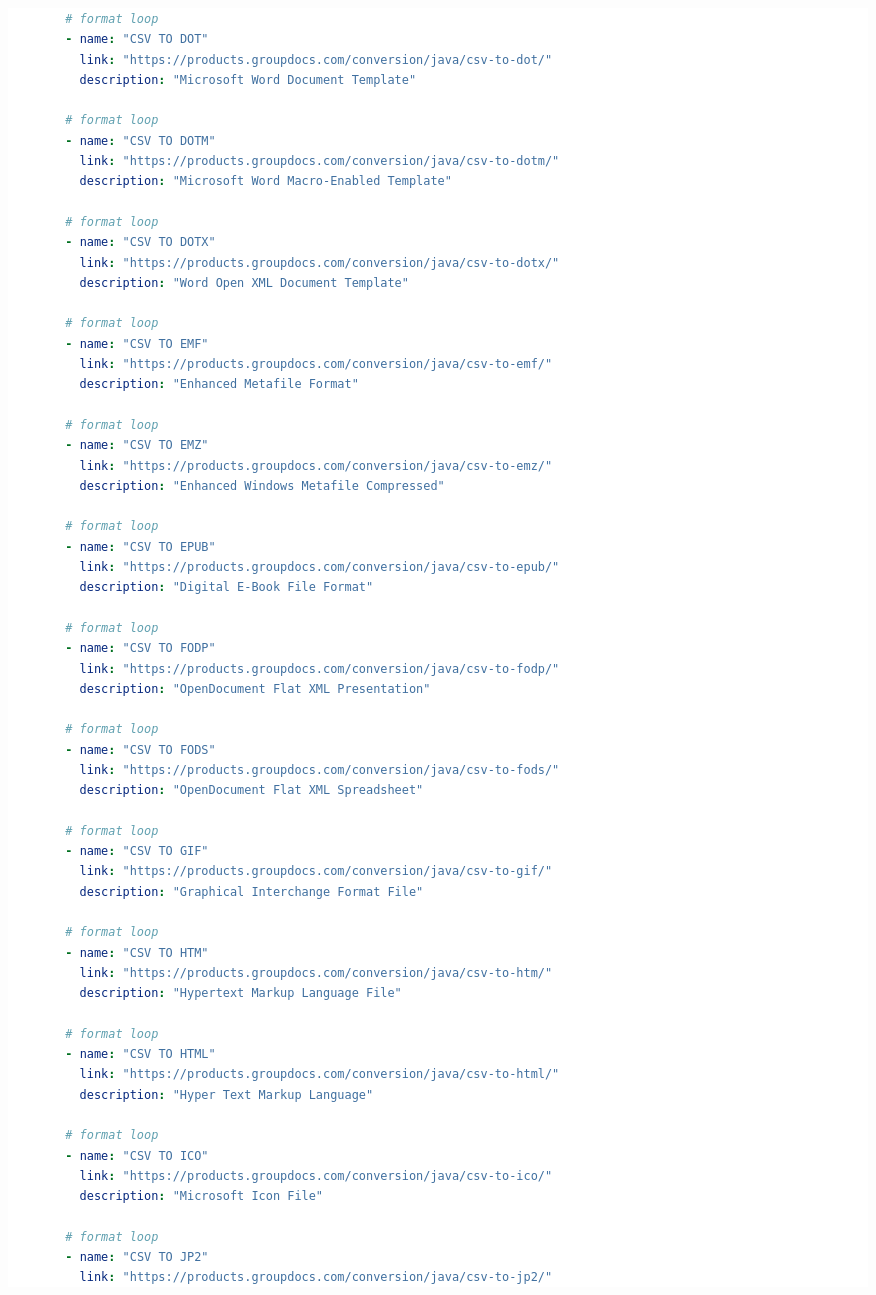 ```yaml
        # format loop
        - name: "CSV TO DOT"
          link: "https://products.groupdocs.com/conversion/java/csv-to-dot/"
          description: "Microsoft Word Document Template"

        # format loop
        - name: "CSV TO DOTM"
          link: "https://products.groupdocs.com/conversion/java/csv-to-dotm/"
          description: "Microsoft Word Macro-Enabled Template"

        # format loop
        - name: "CSV TO DOTX"
          link: "https://products.groupdocs.com/conversion/java/csv-to-dotx/"
          description: "Word Open XML Document Template"

        # format loop
        - name: "CSV TO EMF"
          link: "https://products.groupdocs.com/conversion/java/csv-to-emf/"
          description: "Enhanced Metafile Format"

        # format loop
        - name: "CSV TO EMZ"
          link: "https://products.groupdocs.com/conversion/java/csv-to-emz/"
          description: "Enhanced Windows Metafile Compressed"

        # format loop
        - name: "CSV TO EPUB"
          link: "https://products.groupdocs.com/conversion/java/csv-to-epub/"
          description: "Digital E-Book File Format"

        # format loop
        - name: "CSV TO FODP"
          link: "https://products.groupdocs.com/conversion/java/csv-to-fodp/"
          description: "OpenDocument Flat XML Presentation"

        # format loop
        - name: "CSV TO FODS"
          link: "https://products.groupdocs.com/conversion/java/csv-to-fods/"
          description: "OpenDocument Flat XML Spreadsheet"

        # format loop
        - name: "CSV TO GIF"
          link: "https://products.groupdocs.com/conversion/java/csv-to-gif/"
          description: "Graphical Interchange Format File"

        # format loop
        - name: "CSV TO HTM"
          link: "https://products.groupdocs.com/conversion/java/csv-to-htm/"
          description: "Hypertext Markup Language File"

        # format loop
        - name: "CSV TO HTML"
          link: "https://products.groupdocs.com/conversion/java/csv-to-html/"
          description: "Hyper Text Markup Language"

        # format loop
        - name: "CSV TO ICO"
          link: "https://products.groupdocs.com/conversion/java/csv-to-ico/"
          description: "Microsoft Icon File"

        # format loop
        - name: "CSV TO JP2"
          link: "https://products.groupdocs.com/conversion/java/csv-to-jp2/"
```